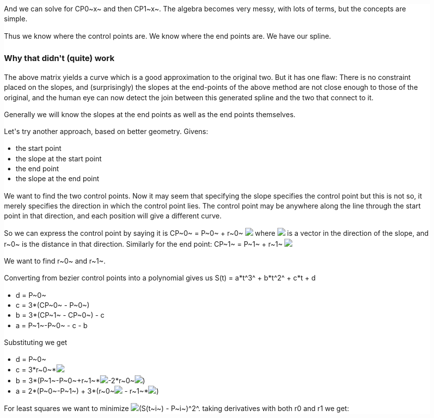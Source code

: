 And we can solve for CP0~x~ and then CP1~x~. The algebra becomes very
messy, with lots of terms, but the concepts are simple.

Thus we know where the control points are. We know where the end points
are. We have our spline.

### Why that didn't (quite) work

The above matrix yields a curve which is a good approximation to the
original two. But it has one flaw: There is no constraint placed on the
slopes, and (surprisingly) the slopes at the end-points of the above
method are not close enough to those of the original, and the human eye
can now detect the join between this generated spline and the two that
connect to it.

Generally we will know the slopes at the end points as well as the end
points themselves.

Let's try another approach, based on better geometry. Givens:

-   the start point
-   the slope at the start point
-   the end point
-   the slope at the end point

We want to find the two control points. Now it may seem that specifying
the slope specifies the control point but this is not so, it merely
specifies the direction in which the control point lies. The control
point may be anywhere along the line through the start point in that
direction, and each position will give a different curve.

So we can express the control point by saying it is CP~0~ = P~0~ + r~0~
![](img/delta0.png) where ![](img/delta0.png) is a vector in the direction of
the slope, and r~0~ is the distance in that direction. Similarly for the
end point: CP~1~ = P~1~ + r~1~ ![](img/delta1.png)

We want to find r~0~ and r~1~.

Converting from bezier control points into a polynomial gives us
 S(t) = a\*t^3^ + b\*t^2^ + c\*t + d

-   d = P~0~
-   c = 3\*(CP~0~ - P~0~)
-   b = 3\*(CP~1~ - CP~0~) - c
-   a = P~1~-P~0~ - c - b

Substituting we get

-   d = P~0~
-   c = 3\*r~0~\*![](img/delta0.png)
-   b = 3\*(P~1~-P~0~+r~1~\*![](img/delta1.png)-2\*r~0~![](img/delta0.png))
-   a = 2\*(P~0~-P~1~) + 3\*(r~0~![](img/delta0.png) -
    r~1~\*![](img/delta1.png))

For least squares we want to minimize ![](img/Sigma13x16.png)(S(t~i~) -
P~i~)^2^.
 taking derivatives with both r0 and r1 we get:
